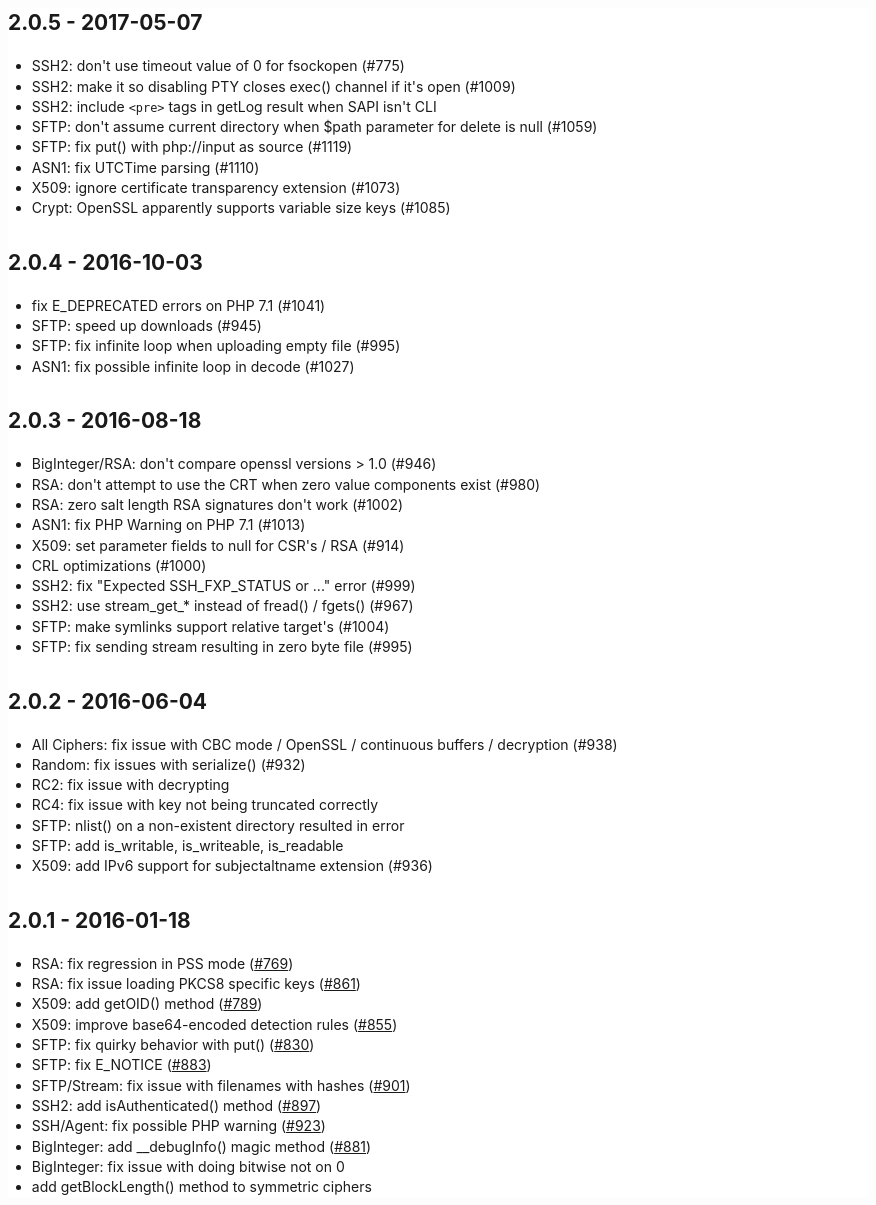 ## 2.0.5 - 2017-05-07

- SSH2: don't use timeout value of 0 for fsockopen (#775)
- SSH2: make it so disabling PTY closes exec() channel if it's open (#1009)
- SSH2: include `<pre>` tags in getLog result when SAPI isn't CLI
- SFTP: don't assume current directory when $path parameter for delete is null (#1059)
- SFTP: fix put() with php://input as source (#1119)
- ASN1: fix UTCTime parsing (#1110)
- X509: ignore certificate transparency extension (#1073)
- Crypt: OpenSSL apparently supports variable size keys (#1085)

## 2.0.4 - 2016-10-03

- fix E_DEPRECATED errors on PHP 7.1 (#1041)
- SFTP: speed up downloads (#945)
- SFTP: fix infinite loop when uploading empty file (#995)
- ASN1: fix possible infinite loop in decode (#1027)

## 2.0.3 - 2016-08-18

- BigInteger/RSA: don't compare openssl versions > 1.0 (#946)
- RSA: don't attempt to use the CRT when zero value components exist (#980)
- RSA: zero salt length RSA signatures don't work (#1002)
- ASN1: fix PHP Warning on PHP 7.1 (#1013)
- X509: set parameter fields to null for CSR's / RSA (#914)
- CRL optimizations (#1000)
- SSH2: fix "Expected SSH_FXP_STATUS or ..." error (#999)
- SSH2: use stream_get_* instead of fread() / fgets() (#967)
- SFTP: make symlinks support relative target's (#1004)
- SFTP: fix sending stream resulting in zero byte file (#995)

## 2.0.2 - 2016-06-04

- All Ciphers: fix issue with CBC mode / OpenSSL / continuous buffers / decryption (#938)
- Random: fix issues with serialize() (#932)
- RC2: fix issue with decrypting
- RC4: fix issue with key not being truncated correctly
- SFTP: nlist() on a non-existent directory resulted in error
- SFTP: add is_writable, is_writeable, is_readable
- X509: add IPv6 support for subjectaltname extension (#936)

## 2.0.1 - 2016-01-18

- RSA: fix regression in PSS mode ([#769](https://github.com/phpseclib/phpseclib/pull/769))
- RSA: fix issue loading PKCS8 specific keys ([#861](https://github.com/phpseclib/phpseclib/pull/861))
- X509: add getOID() method ([#789](https://github.com/phpseclib/phpseclib/pull/789))
- X509: improve base64-encoded detection rules ([#855](https://github.com/phpseclib/phpseclib/pull/855))
- SFTP: fix quirky behavior with put() ([#830](https://github.com/phpseclib/phpseclib/pull/830))
- SFTP: fix E_NOTICE ([#883](https://github.com/phpseclib/phpseclib/pull/883))
- SFTP/Stream: fix issue with filenames with hashes ([#901](https://github.com/phpseclib/phpseclib/pull/901))
- SSH2: add isAuthenticated() method ([#897](https://github.com/phpseclib/phpseclib/pull/897))
- SSH/Agent: fix possible PHP warning ([#923](https://github.com/phpseclib/phpseclib/issues/923))
- BigInteger: add __debugInfo() magic method ([#881](https://github.com/phpseclib/phpseclib/pull/881))
- BigInteger: fix issue with doing bitwise not on 0
- add getBlockLength() method to symmetric ciphers
